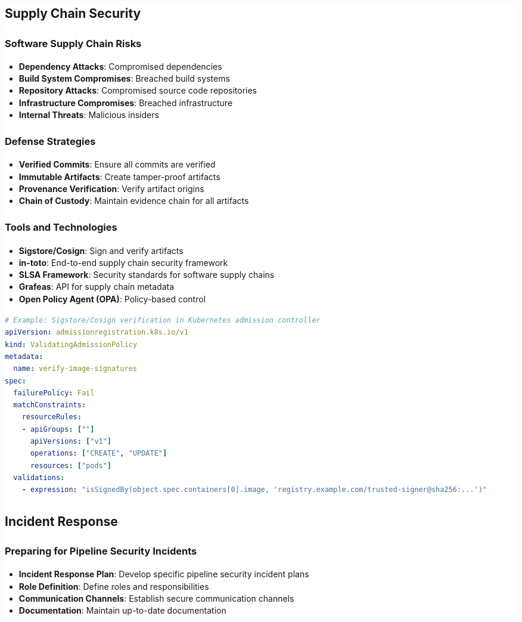 ## Supply Chain Security

### Software Supply Chain Risks

- **Dependency Attacks**: Compromised dependencies
- **Build System Compromises**: Breached build systems
- **Repository Attacks**: Compromised source code repositories
- **Infrastructure Compromises**: Breached infrastructure
- **Internal Threats**: Malicious insiders

### Defense Strategies

- **Verified Commits**: Ensure all commits are verified
- **Immutable Artifacts**: Create tamper-proof artifacts
- **Provenance Verification**: Verify artifact origins
- **Chain of Custody**: Maintain evidence chain for all artifacts

### Tools and Technologies

- **Sigstore/Cosign**: Sign and verify artifacts
- **in-toto**: End-to-end supply chain security framework
- **SLSA Framework**: Security standards for software supply chains
- **Grafeas**: API for supply chain metadata
- **Open Policy Agent (OPA)**: Policy-based control

```yaml
# Example: Sigstore/Cosign verification in Kubernetes admission controller
apiVersion: admissionregistration.k8s.io/v1
kind: ValidatingAdmissionPolicy
metadata:
  name: verify-image-signatures
spec:
  failurePolicy: Fail
  matchConstraints:
    resourceRules:
    - apiGroups: [""]
      apiVersions: ["v1"]
      operations: ["CREATE", "UPDATE"]
      resources: ["pods"]
  validations:
    - expression: "isSignedBy(object.spec.containers[0].image, 'registry.example.com/trusted-signer@sha256:...')"
```

## Incident Response

### Preparing for Pipeline Security Incidents

- **Incident Response Plan**: Develop specific pipeline security incident plans
- **Role Definition**: Define roles and responsibilities
- **Communication Channels**: Establish secure communication channels
- **Documentation**: Maintain up-to-date documentation

